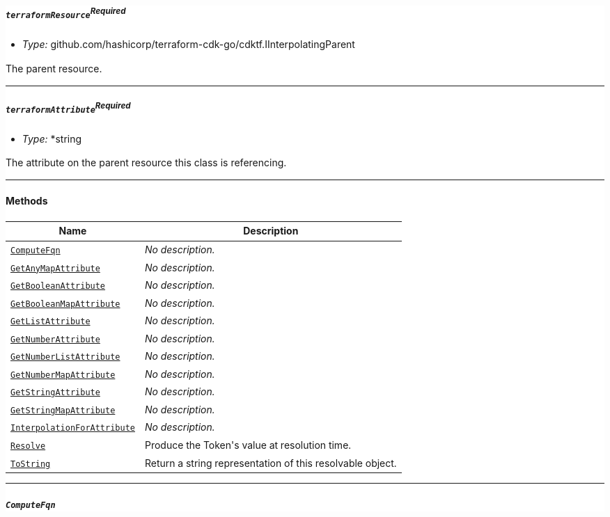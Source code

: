 
##### `terraformResource`<sup>Required</sup> <a name="terraformResource" id="@cdktf/provider-cloudflare.dataCloudflareLoadBalancerPools.DataCloudflareLoadBalancerPoolsResultNotificationFilterOutputReference.Initializer.parameter.terraformResource"></a>

- *Type:* github.com/hashicorp/terraform-cdk-go/cdktf.IInterpolatingParent

The parent resource.

---

##### `terraformAttribute`<sup>Required</sup> <a name="terraformAttribute" id="@cdktf/provider-cloudflare.dataCloudflareLoadBalancerPools.DataCloudflareLoadBalancerPoolsResultNotificationFilterOutputReference.Initializer.parameter.terraformAttribute"></a>

- *Type:* *string

The attribute on the parent resource this class is referencing.

---

#### Methods <a name="Methods" id="Methods"></a>

| **Name** | **Description** |
| --- | --- |
| <code><a href="#@cdktf/provider-cloudflare.dataCloudflareLoadBalancerPools.DataCloudflareLoadBalancerPoolsResultNotificationFilterOutputReference.computeFqn">ComputeFqn</a></code> | *No description.* |
| <code><a href="#@cdktf/provider-cloudflare.dataCloudflareLoadBalancerPools.DataCloudflareLoadBalancerPoolsResultNotificationFilterOutputReference.getAnyMapAttribute">GetAnyMapAttribute</a></code> | *No description.* |
| <code><a href="#@cdktf/provider-cloudflare.dataCloudflareLoadBalancerPools.DataCloudflareLoadBalancerPoolsResultNotificationFilterOutputReference.getBooleanAttribute">GetBooleanAttribute</a></code> | *No description.* |
| <code><a href="#@cdktf/provider-cloudflare.dataCloudflareLoadBalancerPools.DataCloudflareLoadBalancerPoolsResultNotificationFilterOutputReference.getBooleanMapAttribute">GetBooleanMapAttribute</a></code> | *No description.* |
| <code><a href="#@cdktf/provider-cloudflare.dataCloudflareLoadBalancerPools.DataCloudflareLoadBalancerPoolsResultNotificationFilterOutputReference.getListAttribute">GetListAttribute</a></code> | *No description.* |
| <code><a href="#@cdktf/provider-cloudflare.dataCloudflareLoadBalancerPools.DataCloudflareLoadBalancerPoolsResultNotificationFilterOutputReference.getNumberAttribute">GetNumberAttribute</a></code> | *No description.* |
| <code><a href="#@cdktf/provider-cloudflare.dataCloudflareLoadBalancerPools.DataCloudflareLoadBalancerPoolsResultNotificationFilterOutputReference.getNumberListAttribute">GetNumberListAttribute</a></code> | *No description.* |
| <code><a href="#@cdktf/provider-cloudflare.dataCloudflareLoadBalancerPools.DataCloudflareLoadBalancerPoolsResultNotificationFilterOutputReference.getNumberMapAttribute">GetNumberMapAttribute</a></code> | *No description.* |
| <code><a href="#@cdktf/provider-cloudflare.dataCloudflareLoadBalancerPools.DataCloudflareLoadBalancerPoolsResultNotificationFilterOutputReference.getStringAttribute">GetStringAttribute</a></code> | *No description.* |
| <code><a href="#@cdktf/provider-cloudflare.dataCloudflareLoadBalancerPools.DataCloudflareLoadBalancerPoolsResultNotificationFilterOutputReference.getStringMapAttribute">GetStringMapAttribute</a></code> | *No description.* |
| <code><a href="#@cdktf/provider-cloudflare.dataCloudflareLoadBalancerPools.DataCloudflareLoadBalancerPoolsResultNotificationFilterOutputReference.interpolationForAttribute">InterpolationForAttribute</a></code> | *No description.* |
| <code><a href="#@cdktf/provider-cloudflare.dataCloudflareLoadBalancerPools.DataCloudflareLoadBalancerPoolsResultNotificationFilterOutputReference.resolve">Resolve</a></code> | Produce the Token's value at resolution time. |
| <code><a href="#@cdktf/provider-cloudflare.dataCloudflareLoadBalancerPools.DataCloudflareLoadBalancerPoolsResultNotificationFilterOutputReference.toString">ToString</a></code> | Return a string representation of this resolvable object. |

---

##### `ComputeFqn` <a name="ComputeFqn" id="@cdktf/provider-cloudflare.dataCloudflareLoadBalancerPools.DataCloudflareLoadBalancerPoolsResultNotificationFilterOutputReference.computeFqn"></a>
